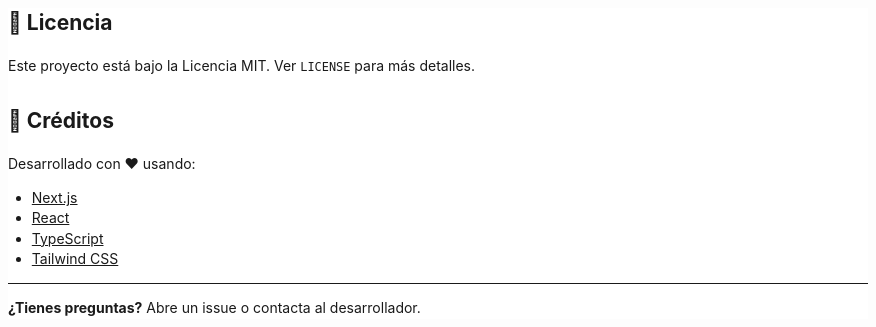 ## 📄 Licencia

Este proyecto está bajo la Licencia MIT. Ver `LICENSE` para más detalles.

## 👥 Créditos

Desarrollado con ❤️ usando:
- [Next.js](https://nextjs.org/)
- [React](https://reactjs.org/)
- [TypeScript](https://www.typescriptlang.org/)
- [Tailwind CSS](https://tailwindcss.com/)

---

**¿Tienes preguntas?** Abre un issue o contacta al desarrollador.